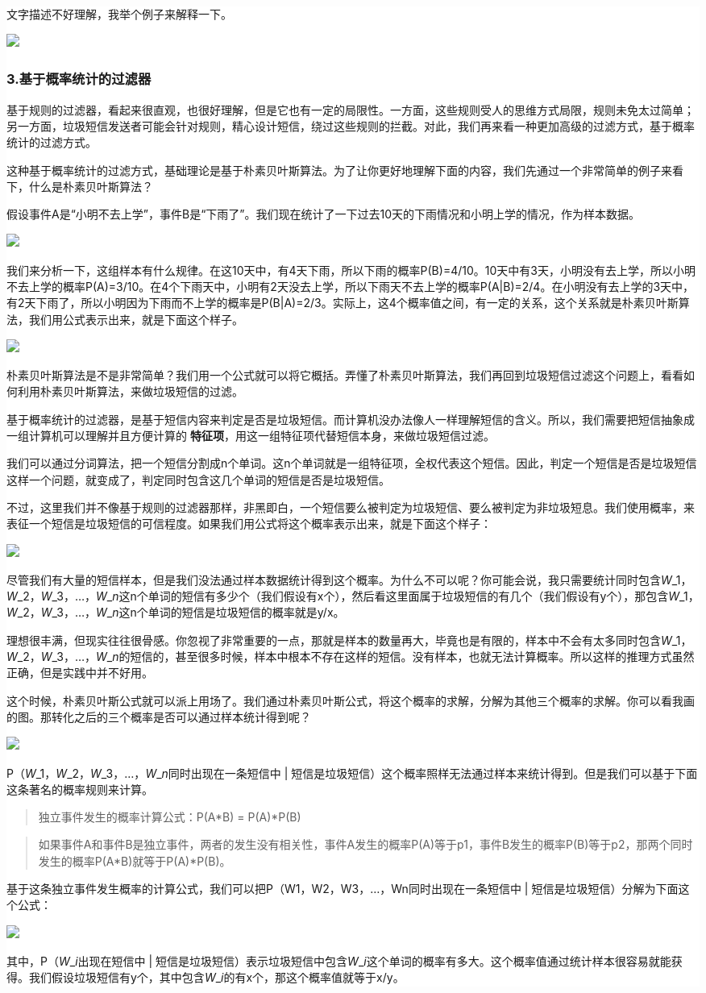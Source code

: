 文字描述不好理解，我举个例子来解释一下。

![](https://static001.geekbang.org/resource/image/05/c0/05b9358cac3721e746bbfec8b705cdc0.jpg?wh=1142*723)

### 3.基于概率统计的过滤器

基于规则的过滤器，看起来很直观，也很好理解，但是它也有一定的局限性。一方面，这些规则受人的思维方式局限，规则未免太过简单；另一方面，垃圾短信发送者可能会针对规则，精心设计短信，绕过这些规则的拦截。对此，我们再来看一种更加高级的过滤方式，基于概率统计的过滤方式。

这种基于概率统计的过滤方式，基础理论是基于朴素贝叶斯算法。为了让你更好地理解下面的内容，我们先通过一个非常简单的例子来看下，什么是朴素贝叶斯算法？

假设事件A是“小明不去上学”，事件B是“下雨了”。我们现在统计了一下过去10天的下雨情况和小明上学的情况，作为样本数据。

![](https://static001.geekbang.org/resource/image/e8/32/e8a0bf4643453266c012e5384fc29932.jpg?wh=1142*288)

我们来分析一下，这组样本有什么规律。在这10天中，有4天下雨，所以下雨的概率P(B)=4/10。10天中有3天，小明没有去上学，所以小明不去上学的概率P(A)=3/10。在4个下雨天中，小明有2天没去上学，所以下雨天不去上学的概率P(A\|B)=2/4。在小明没有去上学的3天中，有2天下雨了，所以小明因为下雨而不上学的概率是P(B\|A)=2/3。实际上，这4个概率值之间，有一定的关系，这个关系就是朴素贝叶斯算法，我们用公式表示出来，就是下面这个样子。

![](https://static001.geekbang.org/resource/image/fb/cc/fbef6a760f916941bc3128c2d32540cc.jpg?wh=1142*802)

朴素贝叶斯算法是不是非常简单？我们用一个公式就可以将它概括。弄懂了朴素贝叶斯算法，我们再回到垃圾短信过滤这个问题上，看看如何利用朴素贝叶斯算法，来做垃圾短信的过滤。

基于概率统计的过滤器，是基于短信内容来判定是否是垃圾短信。而计算机没办法像人一样理解短信的含义。所以，我们需要把短信抽象成一组计算机可以理解并且方便计算的 **特征项**，用这一组特征项代替短信本身，来做垃圾短信过滤。

我们可以通过分词算法，把一个短信分割成n个单词。这n个单词就是一组特征项，全权代表这个短信。因此，判定一个短信是否是垃圾短信这样一个问题，就变成了，判定同时包含这几个单词的短信是否是垃圾短信。

不过，这里我们并不像基于规则的过滤器那样，非黑即白，一个短信要么被判定为垃圾短信、要么被判定为非垃圾短息。我们使用概率，来表征一个短信是垃圾短信的可信程度。如果我们用公式将这个概率表示出来，就是下面这个样子：

![](https://static001.geekbang.org/resource/image/b8/e7/b8f76a5fd26f785055b78ffe08ccfbe7.jpg?wh=2048*434)

尽管我们有大量的短信样本，但是我们没法通过样本数据统计得到这个概率。为什么不可以呢？你可能会说，我只需要统计同时包含$W\_{1}$，$W\_{2}$，$W\_{3}$，…，$W\_{n}$这n个单词的短信有多少个（我们假设有x个），然后看这里面属于垃圾短信的有几个（我们假设有y个），那包含$W\_{1}$，$W\_{2}$，$W\_{3}$，…，$W\_{n}$这n个单词的短信是垃圾短信的概率就是y/x。

理想很丰满，但现实往往很骨感。你忽视了非常重要的一点，那就是样本的数量再大，毕竟也是有限的，样本中不会有太多同时包含$W\_{1}$，$W\_{2}$，$W\_{3}$，…，$W\_{n}$的短信的，甚至很多时候，样本中根本不存在这样的短信。没有样本，也就无法计算概率。所以这样的推理方式虽然正确，但是实践中并不好用。

这个时候，朴素贝叶斯公式就可以派上用场了。我们通过朴素贝叶斯公式，将这个概率的求解，分解为其他三个概率的求解。你可以看我画的图。那转化之后的三个概率是否可以通过样本统计得到呢？

![](https://static001.geekbang.org/resource/image/39/ae/39c57b1a8a008e50a9f6cb8b7b9c9bae.jpg?wh=2048*783)

P（$W\_{1}$，$W\_{2}$，$W\_{3}$，…，$W\_{n}$同时出现在一条短信中 \| 短信是垃圾短信）这个概率照样无法通过样本来统计得到。但是我们可以基于下面这条著名的概率规则来计算。

> 独立事件发生的概率计算公式：P(A\*B) = P(A)\*P(B)

> 如果事件A和事件B是独立事件，两者的发生没有相关性，事件A发生的概率P(A)等于p1，事件B发生的概率P(B)等于p2，那两个同时发生的概率P(A\*B)就等于P(A)\*P(B)。

基于这条独立事件发生概率的计算公式，我们可以把P（W1，W2，W3，…，Wn同时出现在一条短信中 \| 短信是垃圾短信）分解为下面这个公式：

![](https://static001.geekbang.org/resource/image/6c/f2/6c261a3f5312c515cf348cc59a5e73f2.jpg?wh=1142*580)

其中，P（$W\_{i}$出现在短信中 \| 短信是垃圾短信）表示垃圾短信中包含$W\_{i}$这个单词的概率有多大。这个概率值通过统计样本很容易就能获得。我们假设垃圾短信有y个，其中包含$W\_{i}$的有x个，那这个概率值就等于x/y。
